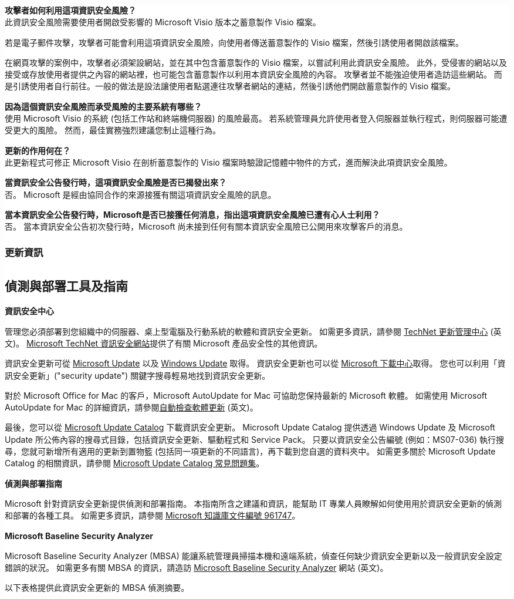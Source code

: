**攻擊者如何利用這項資訊安全風險？**  
此資訊安全風險需要使用者開啟受影響的 Microsoft Visio 版本之蓄意製作 Visio 檔案。
  
若是電子郵件攻擊，攻擊者可能會利用這項資訊安全風險，向使用者傳送蓄意製作的 Visio 檔案，然後引誘使用者開啟該檔案。
  
在網頁攻擊的案例中，攻擊者必須架設網站，並在其中包含蓄意製作的 Visio 檔案，以嘗試利用此資訊安全風險。 此外，受侵害的網站以及接受或存放使用者提供之內容的網站裡，也可能包含蓄意製作以利用本資訊安全風險的內容。 攻擊者並不能強迫使用者造訪這些網站。 而是引誘使用者自行前往。一般的做法是設法讓使用者點選連往攻擊者網站的連結，然後引誘他們開啟蓄意製作的 Visio 檔案。
  
**因為這個資訊安全風險而承受風險的主要系統有哪些？**  
使用 Microsoft Visio 的系統 (包括工作站和終端機伺服器) 的風險最高。 若系統管理員允許使用者登入伺服器並執行程式，則伺服器可能遭受更大的風險。 然而，最佳實務強烈建議您制止這種行為。
  
**更新的作用何在？**  
此更新程式可修正 Microsoft Visio 在剖析蓄意製作的 Visio 檔案時驗證記憶體中物件的方式，進而解決此項資訊安全風險。
  
**當資訊安全公告發行時，這項資訊安全風險是否已揭發出來？**  
否。 Microsoft 是經由協同合作的來源接獲有關這項資訊安全風險的訊息。
  
**當本資訊安全公告發行時，Microsoft是否已接獲任何消息，指出這項資訊安全風險已遭有心人士利用？**  
否。 當本資訊安全公告初次發行時，Microsoft 尚未接到任何有關本資訊安全風險已公開用來攻擊客戶的消息。
  
### 更新資訊
  
偵測與部署工具及指南  
--------------------
  

**資訊安全中心**
  
管理您必須部署到您組織中的伺服器、桌上型電腦及行動系統的軟體和資訊安全更新。 如需更多資訊，請參閱 [TechNet 更新管理中心](http://technet.microsoft.com/zh-tw/updatemanagement/default.aspx) (英文)。 [Microsoft TechNet 資訊安全網站](http://technet.microsoft.com/zh-tw/security/default.aspx)提供了有關 Microsoft 產品安全性的其他資訊。
  
資訊安全更新可從 [Microsoft Update](http://go.microsoft.com/fwlink/?linkid=40747) 以及 [Windows Update](http://go.microsoft.com/fwlink/?linkid=21130) 取得。 資訊安全更新也可以從 [Microsoft 下載中心](http://go.microsoft.com/fwlink/?linkid=21129)取得。 您也可以利用「資訊安全更新」("security update") 關鍵字搜尋輕易地找到資訊安全更新。
  
對於 Microsoft Office for Mac 的客戶，Microsoft AutoUpdate for Mac 可協助您保持最新的 Microsoft 軟體。 如需使用 Microsoft AutoUpdate for Mac 的詳細資訊，請參閱[自動檢查軟體更新](http://mac2.microsoft.com/help/office/14/zh-tw/word/item/ffe35357-8f25-4df8-a0a3-c258526c64ea) (英文)。
  
最後，您可以從 [Microsoft Update Catalog](http://go.microsoft.com/fwlink/?linkid=96155) 下載資訊安全更新。 Microsoft Update Catalog 提供透過 Windows Update 及 Microsoft Update 所公佈內容的搜尋式目錄，包括資訊安全更新、驅動程式和 Service Pack。 只要以資訊安全公告編號 (例如：MS07-036) 執行搜尋，您就可新增所有適用的更新到置物籃 (包括同一項更新的不同語言)，再下載到您自選的資料夾中。 如需更多關於 Microsoft Update Catalog 的相關資訊，請參閱 [Microsoft Update Catalog 常見問題集](http://go.microsoft.com/fwlink/?linkid=97900)。
  
**偵測與部署指南**
  
Microsoft 針對資訊安全更新提供偵測和部署指南。 本指南所含之建議和資訊，能幫助 IT 專業人員瞭解如何使用用於資訊安全更新的偵測和部署的各種工具。 如需更多資訊，請參閱 [Microsoft 知識庫文件編號 961747](http://support.microsoft.com/kb/961747/zh-tw)。
  
**Microsoft Baseline Security Analyzer**
  
Microsoft Baseline Security Analyzer (MBSA) 能讓系統管理員掃描本機和遠端系統，偵查任何缺少資訊安全更新以及一般資訊安全設定錯誤的狀況。 如需更多有關 MBSA 的資訊，請造訪 [Microsoft Baseline Security Analyzer](http://www.microsoft.com/technet/security/tools/mbsahome.mspx) 網站 (英文)。
  
以下表格提供此資訊安全更新的 MBSA 偵測摘要。
  